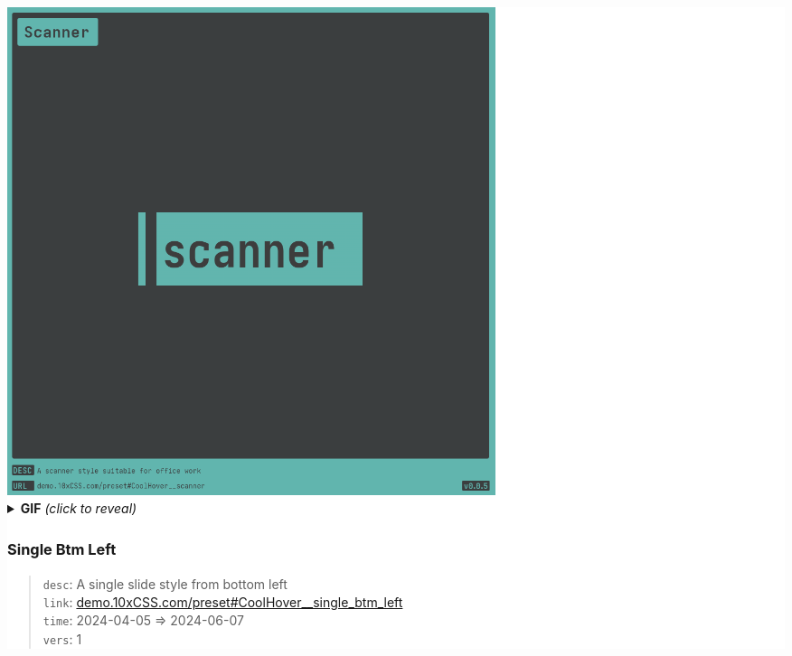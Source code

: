 <img src="./assets/CoolHover__scanner.png" alt="A scanner style suitable for office work" title="Scanner" width="540" />
<details><summary> <b>GIF</b> <i>(click to reveal)</i> </summary></details>


### Single Btm Left
> `desc`: A single slide style from bottom left <br/>
> `link`: [demo.10xCSS.com/preset#CoolHover__single_btm_left](https://demo.10xCSS.com/dashboard/presets?cid=CoolHover&uid=CoolHover__single_btm_left) <br/>
> `time`: 2024-04-05 ⇒ 2024-06-07 <br/>
> `vers`: 1 <br/>
